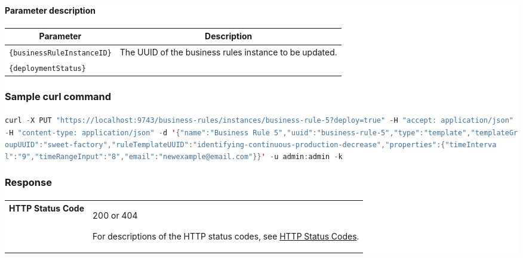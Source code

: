 
#### Parameter description

<table>
<thead>
<tr class="header">
<th>Parameter</th>
<th>Description</th>
</tr>
</thead>
<tbody>
<tr class="odd">
<td><code>{businessRuleInstanceID}</code></td>
<td>The UUID of the business rules instance to be updated.</td>
</tr>
<tr class="even">
<td><code>{deploymentStatus}</code></td>
<td><br />
</td>
</tr>
</tbody>
</table>
 
### Sample curl command

``` java
curl -X PUT "https://localhost:9743/business-rules/instances/business-rule-5?deploy=true" -H "accept: application/json" -H "content-type: application/json" -d '{"name":"Business Rule 5","uuid":"business-rule-5","type":"template","templateGroupUUID":"sweet-factory","ruleTemplateUUID":"identifying-continuous-production-decrease","properties":{"timeInterval":"9","timeRangeInput":"8","email":"newexample@email.com"}}' -u admin:admin -k
```

### Response

<table>
<tbody>
<tr class="odd">
<th>HTTP Status Code</th>
<td><p>200 or 404</p>
<p>For descriptions of the HTTP status codes, see <a href="https://ei.docs.wso2.com/en/latest/streaming-integrator/ref/hTTP-Status-Codes/">HTTP Status Codes</a>.</p></td>
</tr>
</tbody>
</table>
